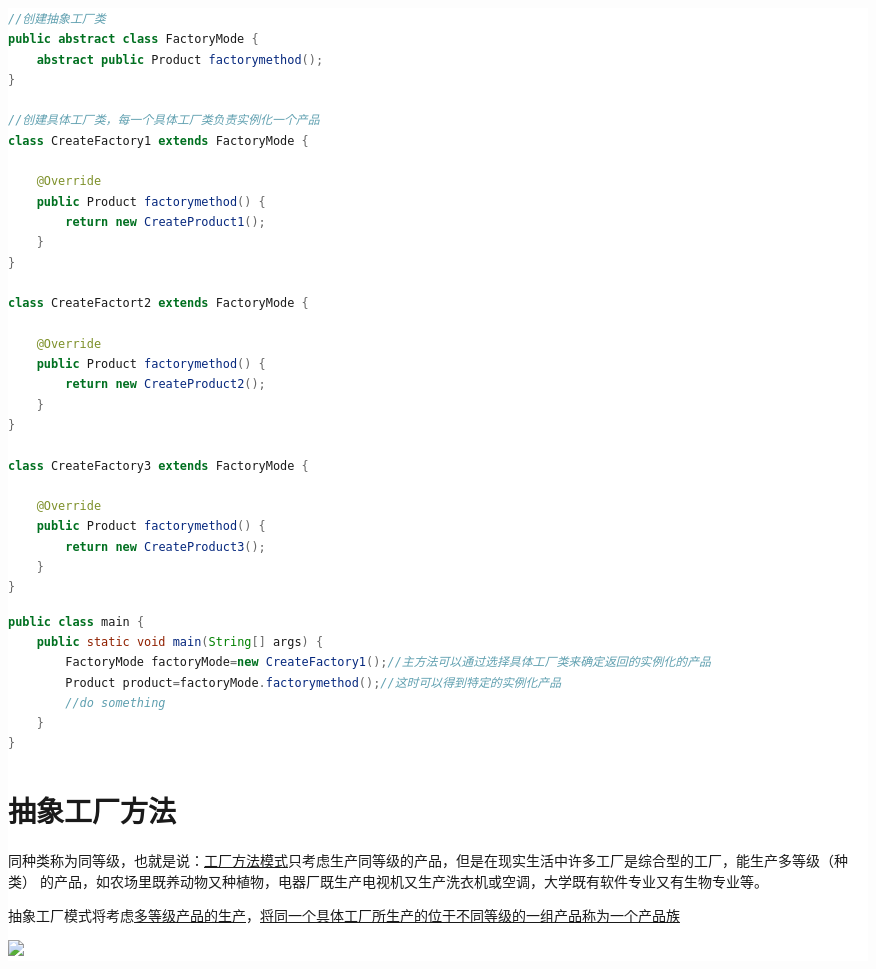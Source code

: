 ```java
//创建抽象工厂类
public abstract class FactoryMode {
    abstract public Product factorymethod();
}

//创建具体工厂类，每一个具体工厂类负责实例化一个产品
class CreateFactory1 extends FactoryMode {

    @Override
    public Product factorymethod() {
        return new CreateProduct1();
    }
}

class CreateFactort2 extends FactoryMode {

    @Override
    public Product factorymethod() {
        return new CreateProduct2();
    }
}

class CreateFactory3 extends FactoryMode {

    @Override
    public Product factorymethod() {
        return new CreateProduct3();
    }
}
```

```java
public class main {
    public static void main(String[] args) {
        FactoryMode factoryMode=new CreateFactory1();//主方法可以通过选择具体工厂类来确定返回的实例化的产品
        Product product=factoryMode.factorymethod();//这时可以得到特定的实例化产品
        //do something
    }
}
```



# 抽象工厂方法

同种类称为同等级，也就是说：[工厂方法模式](http://c.biancheng.net/view/1348.html)只考虑生产同等级的产品，但是在现实生活中许多工厂是综合型的工厂，能生产多等级（种类） 的产品，如农场里既养动物又种植物，电器厂既生产电视机又生产洗衣机或空调，大学既有软件专业又有生物专业等。

抽象工厂模式将考虑<u>多等级产品的生产</u>，<u>将同一个具体工厂所生产的位于不同等级的一组产品称为一个产品族</u>

![](https://gitee.com/shilongshen/image-bad/raw/master/img/20210112085225.png)

